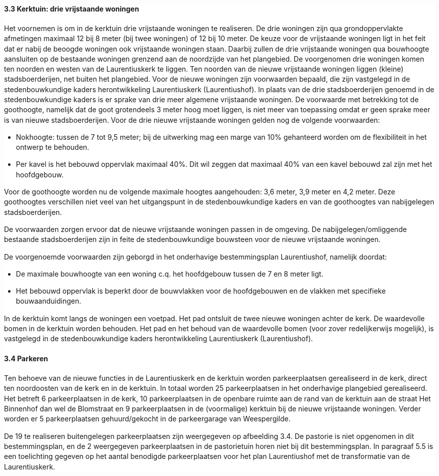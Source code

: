 #### 3\.3 Kerktuin: drie vrijstaande woningen

Het voornemen is om in de kerktuin drie vrijstaande woningen te realiseren. De drie woningen zijn qua grondoppervlakte afmetingen maximaal 12 bij 8 meter (bij twee woningen) of 12 bij 10 meter. De keuze voor de vrijstaande woningen ligt in het feit dat er nabij de beoogde woningen ook vrijstaande woningen staan. Daarbij zullen de drie vrijstaande woningen qua bouwhoogte aansluiten op de bestaande woningen grenzend aan de noordzijde van het plangebied. De voorgenomen drie woningen komen ten noorden en westen van de Laurentiuskerk te liggen. Ten noorden van de nieuwe vrijstaande woningen liggen (kleine) stadsboerderijen, net buiten het plangebied. Voor de nieuwe woningen zijn voorwaarden bepaald, die zijn vastgelegd in de stedenbouwkundige kaders herontwikkeling Laurentiuskerk (Laurentiushof). In plaats van de drie stadsboerderijen genoemd in de stedenbouwkundige kaders is er sprake van drie meer algemene vrijstaande woningen. De voorwaarde met betrekking tot de goothoogte, namelijk dat de goot grotendeels 3 meter hoog moet liggen, is niet meer van toepassing omdat er geen sprake meer is van nieuwe stadsboerderijen. Voor de drie nieuwe vrijstaande woningen gelden nog de volgende voorwaarden:

* Nokhoogte: tussen de 7 tot 9,5 meter; bij de uitwerking mag een marge van 10% gehanteerd worden om de flexibiliteit in het ontwerp te behouden.

* Per kavel is het bebouwd oppervlak maximaal 40%. Dit wil zeggen dat maximaal 40% van een kavel bebouwd zal zijn met het hoofdgebouw.

Voor de goothoogte worden nu de volgende maximale hoogtes aangehouden: 3,6 meter, 3,9 meter en 4,2 meter. Deze goothoogtes verschillen niet veel van het uitgangspunt in de stedenbouwkundige kaders en van de goothoogtes van nabijgelegen stadsboerderijen.

De voorwaarden zorgen ervoor dat de nieuwe vrijstaande woningen passen in de omgeving. De nabijgelegen/omliggende bestaande stadsboerderijen zijn in feite de stedenbouwkundige bouwsteen voor de nieuwe vrijstaande woningen.

De voorgenoemde voorwaarden zijn geborgd in het onderhavige bestemmingsplan Laurentiushof, namelijk doordat:

* De maximale bouwhoogte van een woning c.q. het hoofdgebouw tussen de 7 en 8 meter ligt.

* Het bebouwd oppervlak is beperkt door de bouwvlakken voor de hoofdgebouwen en de vlakken met specifieke bouwaanduidingen.

In de kerktuin komt langs de woningen een voetpad. Het pad ontsluit de twee nieuwe woningen achter de kerk. De waardevolle bomen in de kerktuin worden behouden. Het pad en het behoud van de waardevolle bomen (voor zover redelijkerwijs mogelijk), is vastgelegd in de stedenbouwkundige kaders herontwikkeling Laurentiuskerk (Laurentiushof).

#### 3\.4 Parkeren

Ten behoeve van de nieuwe functies in de Laurentiuskerk en de kerktuin worden parkeerplaatsen gerealiseerd in de kerk, direct ten noordoosten van de kerk en in de kerktuin. In totaal worden 25 parkeerplaatsen in het onderhavige plangebied gerealiseerd. Het betreft 6 parkeerplaatsen in de kerk, 10 parkeerplaatsen in de openbare ruimte aan de rand van de kerktuin aan de straat Het Binnenhof dan wel de Blomstraat en 9 parkeerplaatsen in de (voormalige) kerktuin bij de nieuwe vrijstaande woningen. Verder worden er 5 parkeerplaatsen gehuurd/gekocht in de parkeergarage van Weespergilde.

De 19 te realiseren buitengelegen parkeerplaatsen zijn weergegeven op afbeelding 3\.4\. De pastorie is niet opgenomen in dit bestemmingsplan, en de 2 weergegeven parkeerplaatsen in de pastorietuin horen niet bij dit bestemmingsplan. In paragraaf 5\.5 is een toelichting gegeven op het aantal benodigde parkeerplaatsen voor het plan Laurentiushof met de transformatie van de Laurentiuskerk.
